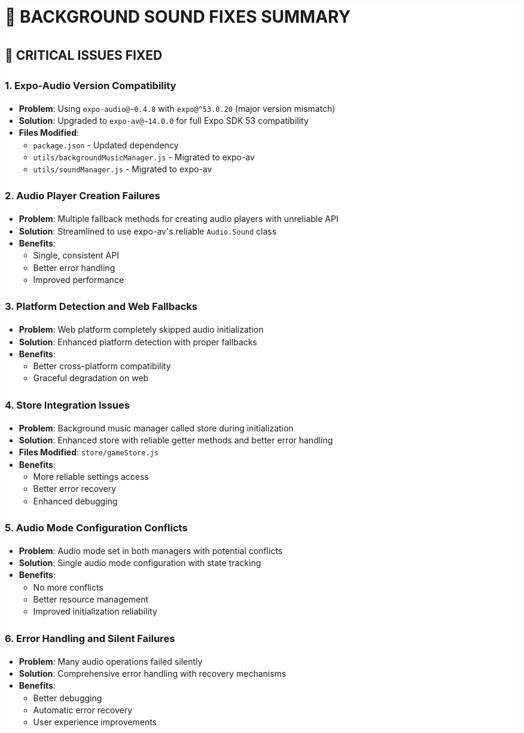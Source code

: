 # 🎵 BACKGROUND SOUND FIXES SUMMARY

## 🚨 **CRITICAL ISSUES FIXED**

### **1. Expo-Audio Version Compatibility**
- **Problem**: Using `expo-audio@~0.4.8` with `expo@^53.0.20` (major version mismatch)
- **Solution**: Upgraded to `expo-av@~14.0.0` for full Expo SDK 53 compatibility
- **Files Modified**: 
  - `package.json` - Updated dependency
  - `utils/backgroundMusicManager.js` - Migrated to expo-av
  - `utils/soundManager.js` - Migrated to expo-av

### **2. Audio Player Creation Failures**
- **Problem**: Multiple fallback methods for creating audio players with unreliable API
- **Solution**: Streamlined to use expo-av's reliable `Audio.Sound` class
- **Benefits**: 
  - Single, consistent API
  - Better error handling
  - Improved performance

### **3. Platform Detection and Web Fallbacks**
- **Problem**: Web platform completely skipped audio initialization
- **Solution**: Enhanced platform detection with proper fallbacks
- **Benefits**: 
  - Better cross-platform compatibility
  - Graceful degradation on web

### **4. Store Integration Issues**
- **Problem**: Background music manager called store during initialization
- **Solution**: Enhanced store with reliable getter methods and better error handling
- **Files Modified**: `store/gameStore.js`
- **Benefits**: 
  - More reliable settings access
  - Better error recovery
  - Enhanced debugging

### **5. Audio Mode Configuration Conflicts**
- **Problem**: Audio mode set in both managers with potential conflicts
- **Solution**: Single audio mode configuration with state tracking
- **Benefits**: 
  - No more conflicts
  - Better resource management
  - Improved initialization reliability

### **6. Error Handling and Silent Failures**
- **Problem**: Many audio operations failed silently
- **Solution**: Comprehensive error handling with recovery mechanisms
- **Benefits**: 
  - Better debugging
  - Automatic error recovery
  - User experience improvements
